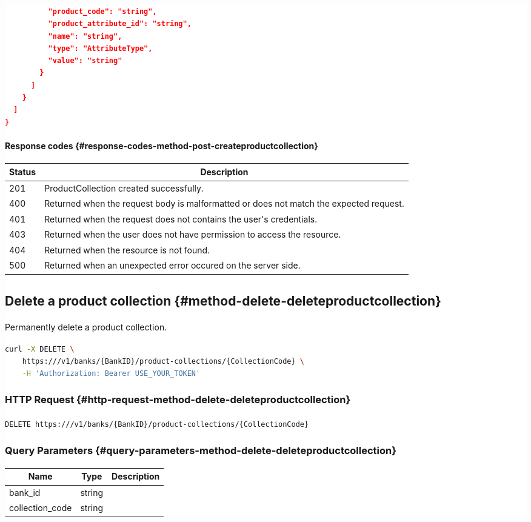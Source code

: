 ```json
          "product_code": "string",
          "product_attribute_id": "string",
          "name": "string",
          "type": "AttributeType",
          "value": "string"
        }
      ]
    }
  ]
}
```

#### Response codes {#response-codes-method-post-createproductcollection}

| Status | Description                                                                            |
|--------|----------------------------------------------------------------------------------------|
| 201    | ProductCollection created successfully.                                                |
| 400    | Returned when the request body is malformatted or does not match the expected request. |
| 401    | Returned when the request does not contains the user's credentials.                    |
| 403    | Returned when the user does not have permission to access the resource.                |
| 404    | Returned when the resource is not found.                                               |
| 500    | Returned when an unexpected error occured on the server side.                          |

Delete a product collection {#method-delete-deleteproductcollection}
--------------------------------------------------------------------

Permanently delete a product collection.

```sh
curl -X DELETE \
	https:///v1/banks/{BankID}/product-collections/{CollectionCode} \
	-H 'Authorization: Bearer USE_YOUR_TOKEN'
```

### HTTP Request {#http-request-method-delete-deleteproductcollection}

`DELETE https:///v1/banks/{BankID}/product-collections/{CollectionCode}`

### Query Parameters {#query-parameters-method-delete-deleteproductcollection}

| Name            | Type   | Description |
|-----------------|--------|-------------|
| bank_id         | string |             |
| collection_code | string |             |
